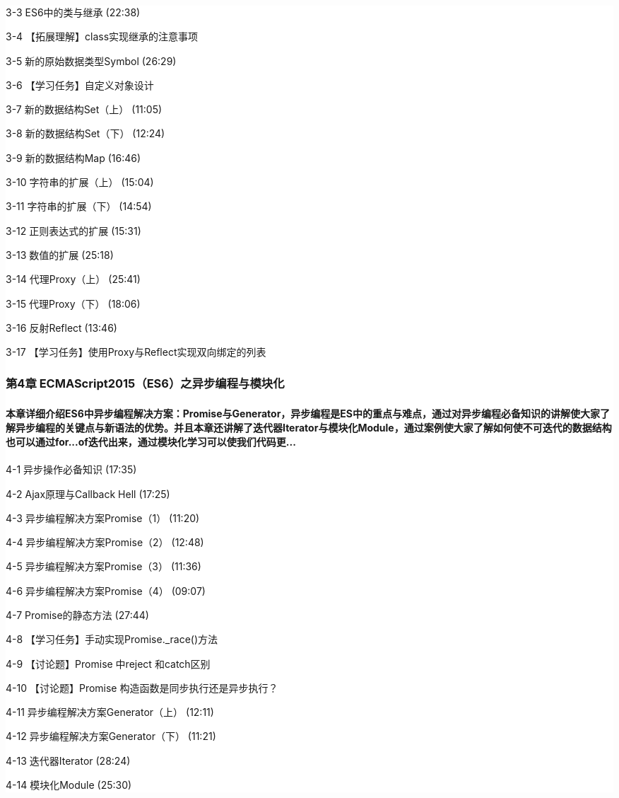 3-3 ES6中的类与继承 (22:38)

3-4 【拓展理解】class实现继承的注意事项

3-5 新的原始数据类型Symbol (26:29)

3-6 【学习任务】自定义对象设计

3-7 新的数据结构Set（上） (11:05)

3-8 新的数据结构Set（下） (12:24)

3-9 新的数据结构Map (16:46)

3-10 字符串的扩展（上） (15:04)

3-11 字符串的扩展（下） (14:54)

3-12 正则表达式的扩展 (15:31)

3-13 数值的扩展 (25:18)

3-14 代理Proxy（上） (25:41)

3-15 代理Proxy（下） (18:06)

3-16 反射Reflect (13:46)

3-17 【学习任务】使用Proxy与Reflect实现双向绑定的列表


### 第4章 ECMAScript2015（ES6）之异步编程与模块化 

#### 本章详细介绍ES6中异步编程解决方案：Promise与Generator，异步编程是ES中的重点与难点，通过对异步编程必备知识的讲解使大家了解异步编程的关键点与新语法的优势。并且本章还讲解了迭代器Iterator与模块化Module，通过案例使大家了解如何使不可迭代的数据结构也可以通过for...of迭代出来，通过模块化学习可以使我们代码更...
4-1 异步操作必备知识 (17:35)

4-2 Ajax原理与Callback Hell (17:25)

4-3 异步编程解决方案Promise（1） (11:20)

4-4 异步编程解决方案Promise（2） (12:48)

4-5 异步编程解决方案Promise（3） (11:36)

4-6 异步编程解决方案Promise（4） (09:07)

4-7 Promise的静态方法 (27:44)

4-8 【学习任务】手动实现Promise._race()方法

4-9 【讨论题】Promise 中reject 和catch区别

4-10 【讨论题】Promise 构造函数是同步执行还是异步执行？

4-11 异步编程解决方案Generator（上） (12:11)

4-12 异步编程解决方案Generator（下） (11:21)

4-13 迭代器Iterator (28:24)

4-14 模块化Module (25:30)
